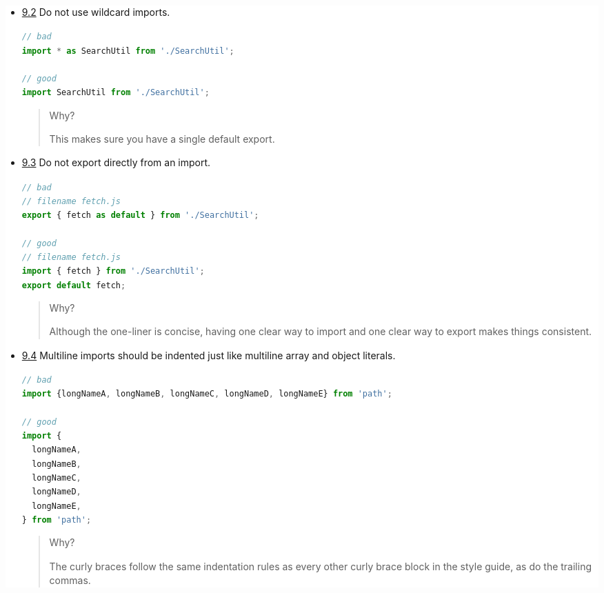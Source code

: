 <a name="modules--no-wildcard"></a><a name="9.2"></a>

-   [9.2](#modules--no-wildcard) Do not use wildcard imports.

    ```js
    // bad
    import * as SearchUtil from './SearchUtil';

    // good
    import SearchUtil from './SearchUtil';
    ```

    > Why?
    >
    > This makes sure you have a single default export.

<a name="modules--no-export-from-import"></a><a name="9.3"></a>

-   [9.3](#modules--no-export-from-import) Do not export directly from an import.

    ```js
    // bad
    // filename fetch.js
    export { fetch as default } from './SearchUtil';

    // good
    // filename fetch.js
    import { fetch } from './SearchUtil';
    export default fetch;
    ```

    > Why?
    >
    > Although the one-liner is concise, having one clear way to import and one clear way to export makes things consistent.

<a name="modules--multiline-imports-over-newlines"></a><a name="9.4"></a>

-   [9.4](#modules--multiline-imports-over-newlines) Multiline imports should be indented just like multiline array and object literals.

    ```js
    // bad
    import {longNameA, longNameB, longNameC, longNameD, longNameE} from 'path';

    // good
    import {
      longNameA,
      longNameB,
      longNameC,
      longNameD,
      longNameE,
    } from 'path';
    ```

    > Why?
    >
    > The curly braces follow the same indentation rules as every other curly brace block in the style guide, as do the trailing commas.
